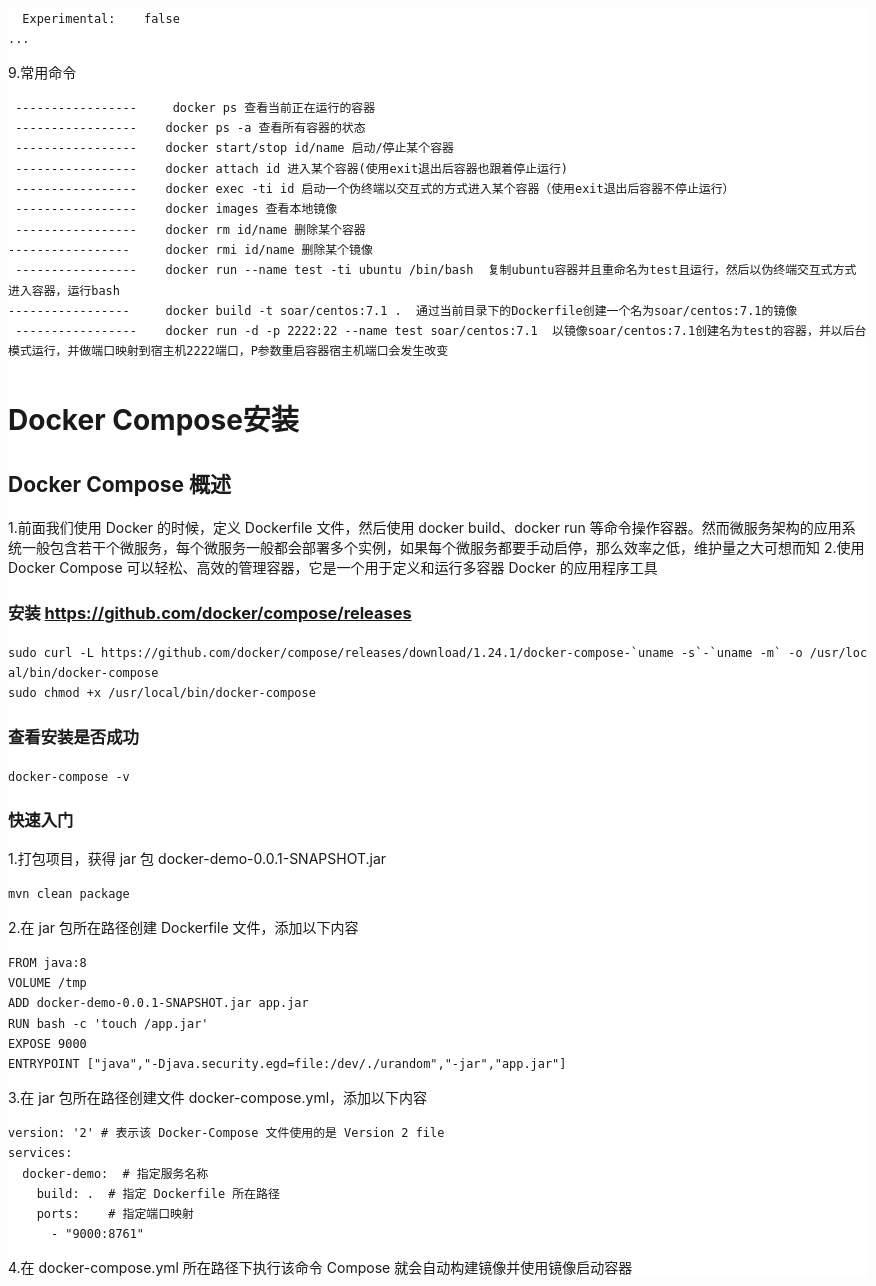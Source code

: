 ```
  Experimental:    false
...
```
9.常用命令
```
 -----------------     docker ps 查看当前正在运行的容器
 -----------------    docker ps -a 查看所有容器的状态
 -----------------    docker start/stop id/name 启动/停止某个容器
 -----------------    docker attach id 进入某个容器(使用exit退出后容器也跟着停止运行)
 -----------------    docker exec -ti id 启动一个伪终端以交互式的方式进入某个容器（使用exit退出后容器不停止运行）
 -----------------    docker images 查看本地镜像
 -----------------    docker rm id/name 删除某个容器
-----------------     docker rmi id/name 删除某个镜像
 -----------------    docker run --name test -ti ubuntu /bin/bash  复制ubuntu容器并且重命名为test且运行，然后以伪终端交互式方式进入容器，运行bash
-----------------     docker build -t soar/centos:7.1 .  通过当前目录下的Dockerfile创建一个名为soar/centos:7.1的镜像
 -----------------    docker run -d -p 2222:22 --name test soar/centos:7.1  以镜像soar/centos:7.1创建名为test的容器，并以后台模式运行，并做端口映射到宿主机2222端口，P参数重启容器宿主机端口会发生改变
```
# Docker Compose安装

## Docker Compose 概述
1.前面我们使用 Docker 的时候，定义 Dockerfile 文件，然后使用 docker build、docker run 等命令操作容器。然而微服务架构的应用系统一般包含若干个微服务，每个微服务一般都会部署多个实例，如果每个微服务都要手动启停，那么效率之低，维护量之大可想而知
2.使用 Docker Compose 可以轻松、高效的管理容器，它是一个用于定义和运行多容器 Docker 的应用程序工具


### 安装 https://github.com/docker/compose/releases
```
sudo curl -L https://github.com/docker/compose/releases/download/1.24.1/docker-compose-`uname -s`-`uname -m` -o /usr/local/bin/docker-compose
sudo chmod +x /usr/local/bin/docker-compose
```
###  查看安装是否成功
```
docker-compose -v
```
### 快速入门

1.打包项目，获得 jar 包 docker-demo-0.0.1-SNAPSHOT.jar
```
mvn clean package
```
2.在 jar 包所在路径创建 Dockerfile 文件，添加以下内容
```
FROM java:8
VOLUME /tmp
ADD docker-demo-0.0.1-SNAPSHOT.jar app.jar
RUN bash -c 'touch /app.jar'
EXPOSE 9000
ENTRYPOINT ["java","-Djava.security.egd=file:/dev/./urandom","-jar","app.jar"]
```
3.在 jar 包所在路径创建文件 docker-compose.yml，添加以下内容
```
version: '2' # 表示该 Docker-Compose 文件使用的是 Version 2 file
services:
  docker-demo:  # 指定服务名称
    build: .  # 指定 Dockerfile 所在路径
    ports:    # 指定端口映射
      - "9000:8761"
```
4.在 docker-compose.yml 所在路径下执行该命令 Compose 就会自动构建镜像并使用镜像启动容器
```
```